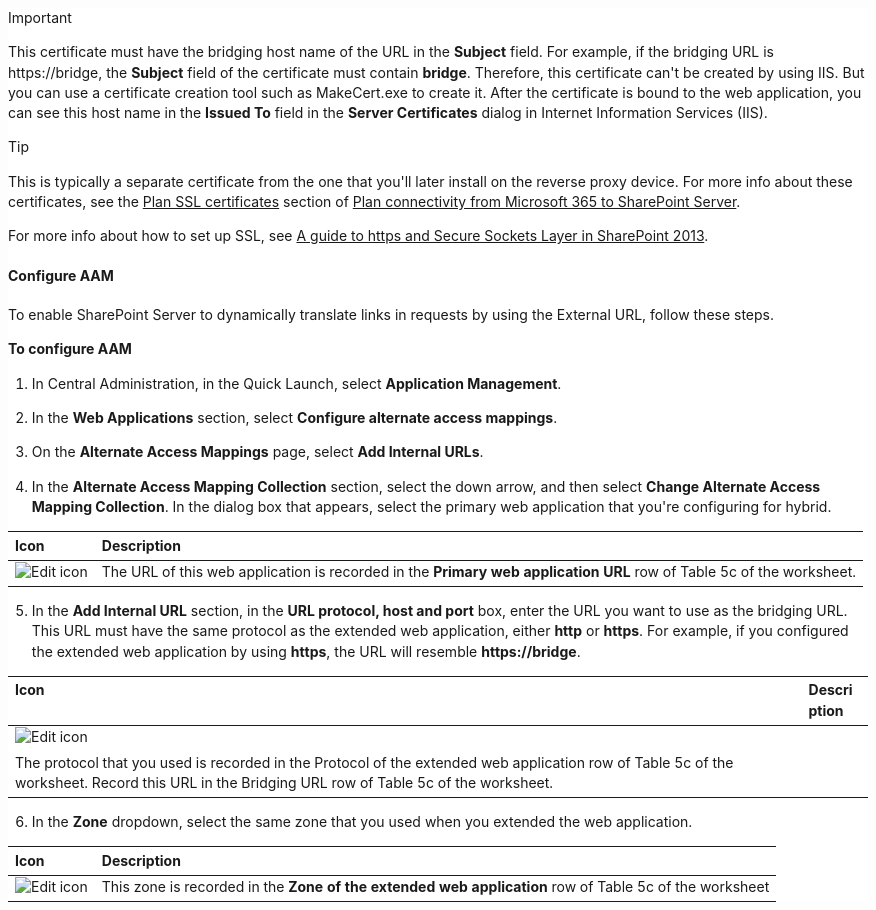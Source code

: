 > [!IMPORTANT]
> This certificate must have the bridging host name of the URL in the **Subject** field. For example, if the bridging URL is https://bridge, the **Subject** field of the certificate must contain **bridge**. Therefore, this certificate can't be created by using IIS. But you can use a certificate creation tool such as MakeCert.exe to create it. After the certificate is bound to the web application, you can see this host name in the **Issued To** field in the **Server Certificates** dialog in Internet Information Services (IIS). 
  
> [!TIP]
> This is typically a separate certificate from the one that you'll later install on the reverse proxy device. For more info about these certificates, see the [Plan SSL certificates](plan-connectivity-from-office-365-to-sharepoint-server.md#certificates) section of [Plan connectivity from Microsoft 365 to SharePoint Server](plan-connectivity-from-office-365-to-sharepoint-server.md). 
  
For more info about how to set up SSL, see [A guide to https and Secure Sockets Layer in SharePoint 2013](/samples/browse/?redirectedfrom=TechNet-Gallery).
  
#### Configure AAM
<a name="waam_configureaam"> </a>

To enable SharePoint Server to dynamically translate links in requests by using the External URL, follow these steps.
  
 **To configure AAM**
  
1. In Central Administration, in the Quick Launch, select **Application Management**.
    
2. In the **Web Applications** section, select **Configure alternate access mappings**.
    
3. On the **Alternate Access Mappings** page, select **Add Internal URLs**.
    
4. In the **Alternate Access Mapping Collection** section, select the down arrow, and then select **Change Alternate Access Mapping Collection**. In the dialog box that appears, select the primary web application that you're configuring for hybrid.
    
|Icon|Description|
|:-----|:-----|
|![Edit icon](../media/mod_icon_edit_m.png)|The URL of this web application is recorded in the **Primary web application URL** row of Table 5c of the worksheet. |
   
5. In the **Add Internal URL** section, in the **URL protocol, host and port** box, enter the URL you want to use as the bridging URL. This URL must have the same protocol as the extended web application, either **http** or **https**. For example, if you configured the extended web application by using **https**, the URL will resemble **https://bridge**. 
    
|Icon|Description|
|:-----|:-----|
|![Edit icon](../media/mod_icon_edit_m.png)|
The protocol that you used is recorded in the Protocol of the extended web application  row of Table 5c of the worksheet. Record this URL in the Bridging URL  row of Table 5c of the worksheet. |
   
6. In the **Zone** dropdown, select the same zone that you used when you extended the web application. 
    
|Icon|Description|
|:-----|:-----|
|![Edit icon](../media/mod_icon_edit_m.png)|This zone is recorded in the **Zone of the extended web application** row of Table 5c of the worksheet |
   
